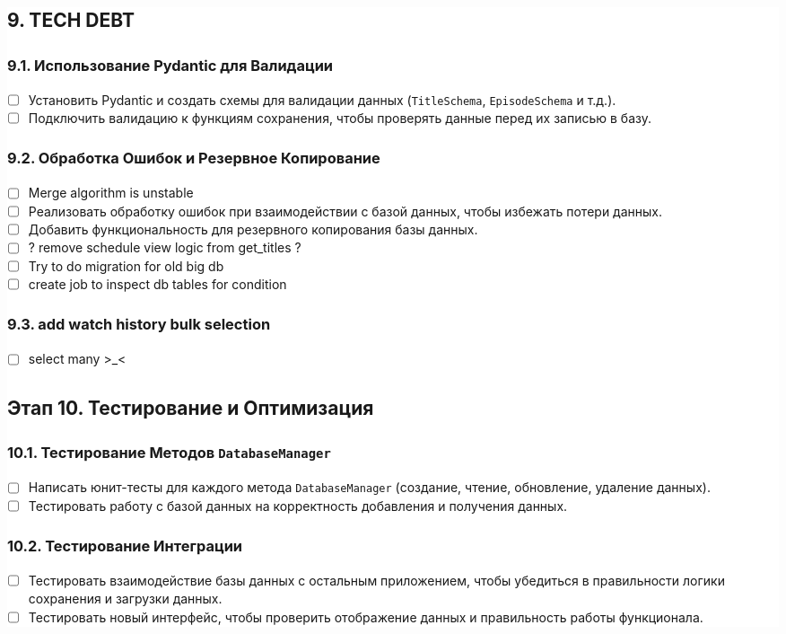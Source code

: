 
## 9. TECH DEBT
### 9.1. Использование Pydantic для Валидации
- [ ] Установить Pydantic и создать схемы для валидации данных (`TitleSchema`, `EpisodeSchema` и т.д.).
- [ ] Подключить валидацию к функциям сохранения, чтобы проверять данные перед их записью в базу.

### 9.2. Обработка Ошибок и Резервное Копирование
- [ ] Merge algorithm is unstable
- [ ] Реализовать обработку ошибок при взаимодействии с базой данных, чтобы избежать потери данных.
- [ ] Добавить функциональность для резервного копирования базы данных.
- [ ] ? remove schedule view logic from get_titles ?
- [ ] Try to do migration for old big db
- [ ] create job to inspect db tables for condition

### 9.3. add watch history bulk selection
- [ ] select many >_< 

## Этап 10. Тестирование и Оптимизация
### 10.1. Тестирование Методов `DatabaseManager`
- [ ] Написать юнит-тесты для каждого метода `DatabaseManager` (создание, чтение, обновление, удаление данных).
- [ ] Тестировать работу с базой данных на корректность добавления и получения данных.

### 10.2. Тестирование Интеграции
- [ ] Тестировать взаимодействие базы данных с остальным приложением, чтобы убедиться в правильности логики сохранения и загрузки данных.
- [ ] Тестировать новый интерфейс, чтобы проверить отображение данных и правильность работы функционала.
